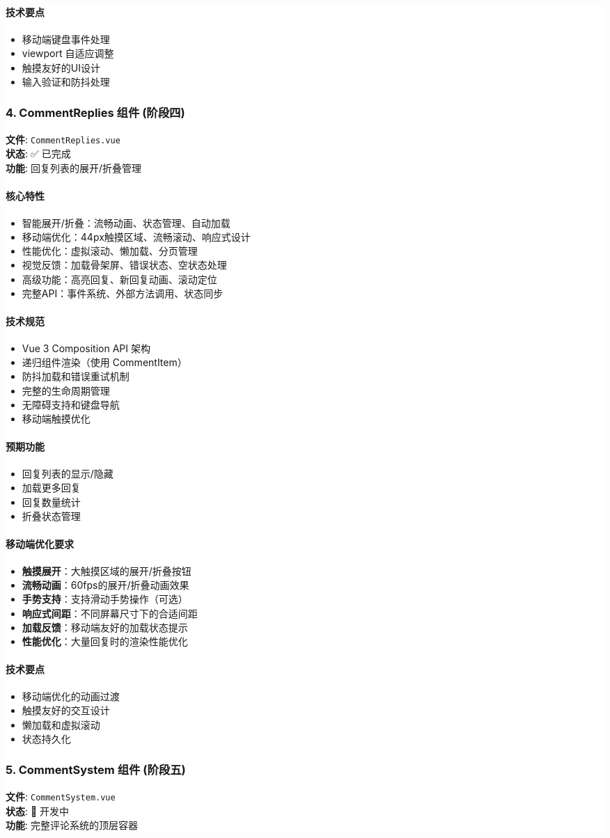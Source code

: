 #### 技术要点
- 移动端键盘事件处理
- viewport 自适应调整
- 触摸友好的UI设计
- 输入验证和防抖处理

### 4. CommentReplies 组件 (阶段四)
**文件**: `CommentReplies.vue`  
**状态**: ✅ 已完成  
**功能**: 回复列表的展开/折叠管理

#### 核心特性
- 智能展开/折叠：流畅动画、状态管理、自动加载
- 移动端优化：44px触摸区域、流畅滚动、响应式设计
- 性能优化：虚拟滚动、懒加载、分页管理
- 视觉反馈：加载骨架屏、错误状态、空状态处理
- 高级功能：高亮回复、新回复动画、滚动定位
- 完整API：事件系统、外部方法调用、状态同步

#### 技术规范
- Vue 3 Composition API 架构
- 递归组件渲染（使用 CommentItem）
- 防抖加载和错误重试机制
- 完整的生命周期管理
- 无障碍支持和键盘导航
- 移动端触摸优化

#### 预期功能
- 回复列表的显示/隐藏
- 加载更多回复
- 回复数量统计
- 折叠状态管理

#### 移动端优化要求
- **触摸展开**：大触摸区域的展开/折叠按钮
- **流畅动画**：60fps的展开/折叠动画效果
- **手势支持**：支持滑动手势操作（可选）
- **响应式间距**：不同屏幕尺寸下的合适间距
- **加载反馈**：移动端友好的加载状态提示
- **性能优化**：大量回复时的渲染性能优化

#### 技术要点
- 移动端优化的动画过渡
- 触摸友好的交互设计
- 懒加载和虚拟滚动
- 状态持久化

### 5. CommentSystem 组件 (阶段五)
**文件**: `CommentSystem.vue`  
**状态**: 🚧 开发中  
**功能**: 完整评论系统的顶层容器
